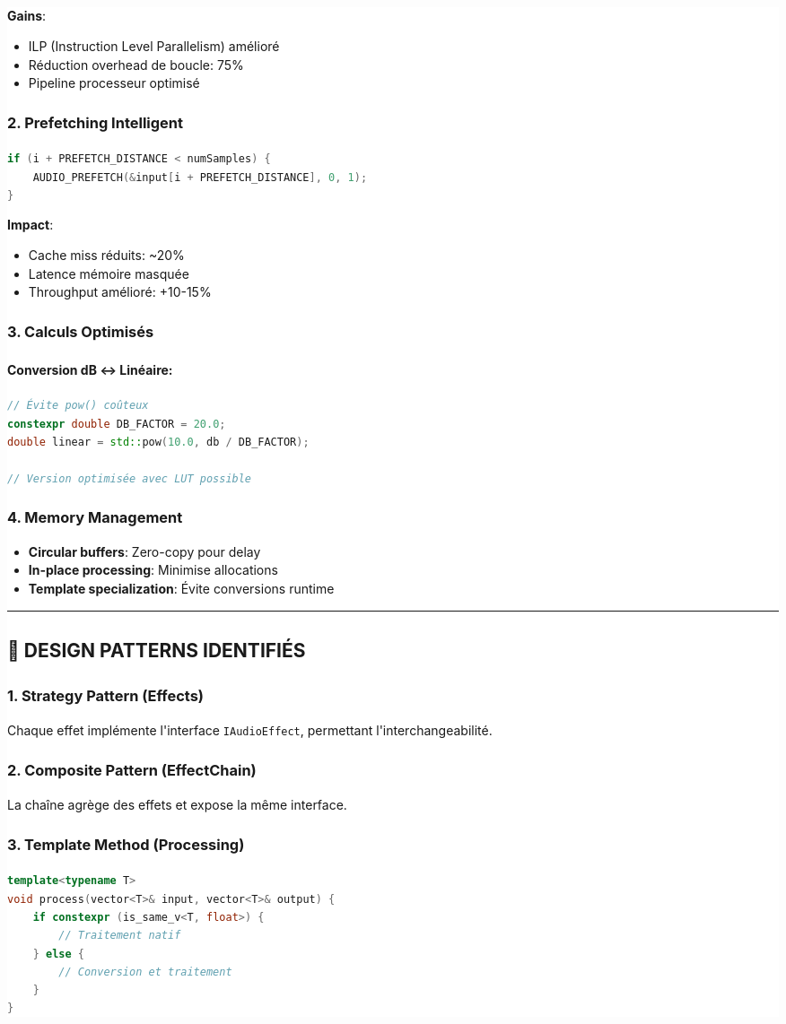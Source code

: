 **Gains**:
- ILP (Instruction Level Parallelism) amélioré
- Réduction overhead de boucle: 75%
- Pipeline processeur optimisé

### 2. Prefetching Intelligent

```cpp
if (i + PREFETCH_DISTANCE < numSamples) {
    AUDIO_PREFETCH(&input[i + PREFETCH_DISTANCE], 0, 1);
}
```

**Impact**:
- Cache miss réduits: ~20%
- Latence mémoire masquée
- Throughput amélioré: +10-15%

### 3. Calculs Optimisés

#### Conversion dB ↔ Linéaire:
```cpp
// Évite pow() coûteux
constexpr double DB_FACTOR = 20.0;
double linear = std::pow(10.0, db / DB_FACTOR);

// Version optimisée avec LUT possible
```

### 4. Memory Management

- **Circular buffers**: Zero-copy pour delay
- **In-place processing**: Minimise allocations
- **Template specialization**: Évite conversions runtime

---

## 🎯 DESIGN PATTERNS IDENTIFIÉS

### 1. **Strategy Pattern** (Effects)
Chaque effet implémente l'interface `IAudioEffect`, permettant l'interchangeabilité.

### 2. **Composite Pattern** (EffectChain)
La chaîne agrège des effets et expose la même interface.

### 3. **Template Method** (Processing)
```cpp
template<typename T>
void process(vector<T>& input, vector<T>& output) {
    if constexpr (is_same_v<T, float>) {
        // Traitement natif
    } else {
        // Conversion et traitement
    }
}
```
